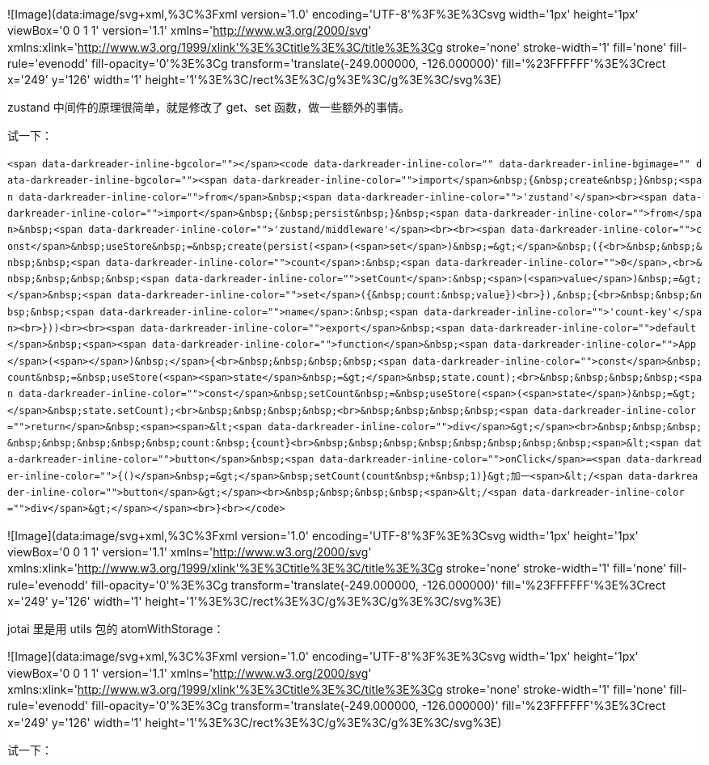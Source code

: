 ![Image](data:image/svg+xml,%3C%3Fxml version='1.0' encoding='UTF-8'%3F%3E%3Csvg width='1px' height='1px' viewBox='0 0 1 1' version='1.1' xmlns='http://www.w3.org/2000/svg' xmlns:xlink='http://www.w3.org/1999/xlink'%3E%3Ctitle%3E%3C/title%3E%3Cg stroke='none' stroke-width='1' fill='none' fill-rule='evenodd' fill-opacity='0'%3E%3Cg transform='translate(-249.000000, -126.000000)' fill='%23FFFFFF'%3E%3Crect x='249' y='126' width='1' height='1'%3E%3C/rect%3E%3C/g%3E%3C/g%3E%3C/svg%3E)

zustand 中间件的原理很简单，就是修改了 get、set 函数，做一些额外的事情。

试一下：

```
<span data-darkreader-inline-bgcolor=""></span><code data-darkreader-inline-color="" data-darkreader-inline-bgimage="" data-darkreader-inline-bgcolor=""><span data-darkreader-inline-color="">import</span>&nbsp;{&nbsp;create&nbsp;}&nbsp;<span data-darkreader-inline-color="">from</span>&nbsp;<span data-darkreader-inline-color="">'zustand'</span><br><span data-darkreader-inline-color="">import</span>&nbsp;{&nbsp;persist&nbsp;}&nbsp;<span data-darkreader-inline-color="">from</span>&nbsp;<span data-darkreader-inline-color="">'zustand/middleware'</span><br><br><span data-darkreader-inline-color="">const</span>&nbsp;useStore&nbsp;=&nbsp;create(persist(<span>(<span>set</span>)&nbsp;=&gt;</span>&nbsp;({<br>&nbsp;&nbsp;&nbsp;&nbsp;<span data-darkreader-inline-color="">count</span>:&nbsp;<span data-darkreader-inline-color="">0</span>,<br>&nbsp;&nbsp;&nbsp;&nbsp;<span data-darkreader-inline-color="">setCount</span>:&nbsp;<span>(<span>value</span>)&nbsp;=&gt;</span>&nbsp;<span data-darkreader-inline-color="">set</span>({&nbsp;count:&nbsp;value})<br>}),&nbsp;{<br>&nbsp;&nbsp;&nbsp;&nbsp;<span data-darkreader-inline-color="">name</span>:&nbsp;<span data-darkreader-inline-color="">'count-key'</span><br>}))<br><br><span data-darkreader-inline-color="">export</span>&nbsp;<span data-darkreader-inline-color="">default</span>&nbsp;<span><span data-darkreader-inline-color="">function</span>&nbsp;<span data-darkreader-inline-color="">App</span>(<span></span>)&nbsp;</span>{<br>&nbsp;&nbsp;&nbsp;&nbsp;<span data-darkreader-inline-color="">const</span>&nbsp;count&nbsp;=&nbsp;useStore(<span><span>state</span>&nbsp;=&gt;</span>&nbsp;state.count);<br>&nbsp;&nbsp;&nbsp;&nbsp;<span data-darkreader-inline-color="">const</span>&nbsp;setCount&nbsp;=&nbsp;useStore(<span>(<span>state</span>)&nbsp;=&gt;</span>&nbsp;state.setCount);<br>&nbsp;&nbsp;&nbsp;&nbsp;<br>&nbsp;&nbsp;&nbsp;&nbsp;<span data-darkreader-inline-color="">return</span>&nbsp;<span><span>&lt;<span data-darkreader-inline-color="">div</span>&gt;</span><br>&nbsp;&nbsp;&nbsp;&nbsp;&nbsp;&nbsp;&nbsp;&nbsp;count:&nbsp;{count}<br>&nbsp;&nbsp;&nbsp;&nbsp;&nbsp;&nbsp;&nbsp;&nbsp;<span>&lt;<span data-darkreader-inline-color="">button</span>&nbsp;<span data-darkreader-inline-color="">onClick</span>=<span data-darkreader-inline-color="">{()</span>&nbsp;=&gt;</span>&nbsp;setCount(count&nbsp;+&nbsp;1)}&gt;加一<span>&lt;/<span data-darkreader-inline-color="">button</span>&gt;</span><br>&nbsp;&nbsp;&nbsp;&nbsp;<span>&lt;/<span data-darkreader-inline-color="">div</span>&gt;</span></span><br>}<br></code>
```

![Image](data:image/svg+xml,%3C%3Fxml version='1.0' encoding='UTF-8'%3F%3E%3Csvg width='1px' height='1px' viewBox='0 0 1 1' version='1.1' xmlns='http://www.w3.org/2000/svg' xmlns:xlink='http://www.w3.org/1999/xlink'%3E%3Ctitle%3E%3C/title%3E%3Cg stroke='none' stroke-width='1' fill='none' fill-rule='evenodd' fill-opacity='0'%3E%3Cg transform='translate(-249.000000, -126.000000)' fill='%23FFFFFF'%3E%3Crect x='249' y='126' width='1' height='1'%3E%3C/rect%3E%3C/g%3E%3C/g%3E%3C/svg%3E)

jotai 里是用 utils 包的 atomWithStorage：

![Image](data:image/svg+xml,%3C%3Fxml version='1.0' encoding='UTF-8'%3F%3E%3Csvg width='1px' height='1px' viewBox='0 0 1 1' version='1.1' xmlns='http://www.w3.org/2000/svg' xmlns:xlink='http://www.w3.org/1999/xlink'%3E%3Ctitle%3E%3C/title%3E%3Cg stroke='none' stroke-width='1' fill='none' fill-rule='evenodd' fill-opacity='0'%3E%3Cg transform='translate(-249.000000, -126.000000)' fill='%23FFFFFF'%3E%3Crect x='249' y='126' width='1' height='1'%3E%3C/rect%3E%3C/g%3E%3C/g%3E%3C/svg%3E)

试一下：

```
```
